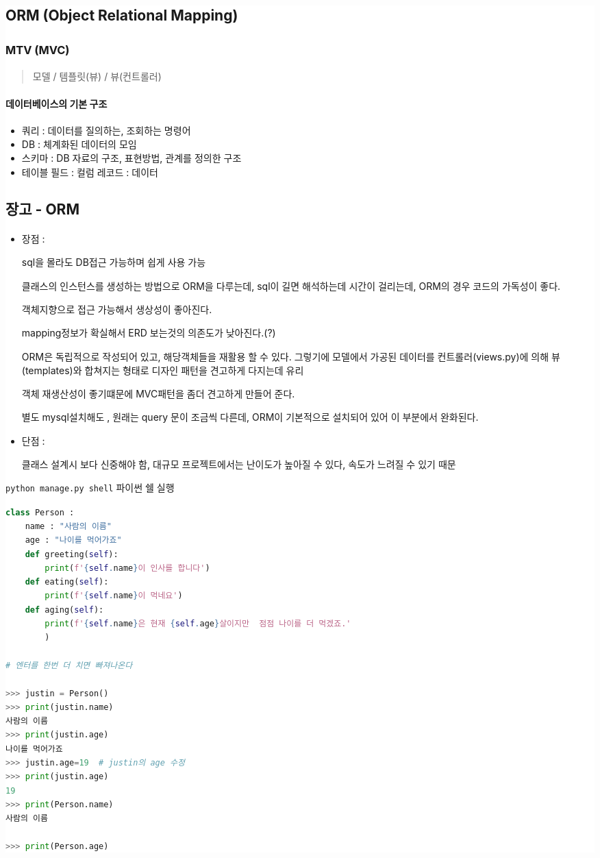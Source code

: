 ## ORM (Object Relational Mapping)

### MTV (MVC)

> 모델 / 템플릿(뷰) / 뷰(컨트롤러)

#### 데이터베이스의 기본 구조

- 쿼리 : 데이터를 질의하는, 조회하는 명령어
- DB : 체계화된 데이터의 모임
- 스키마 : DB 자료의 구조, 표현방법, 관계를 정의한 구조
- 테이블 
  	필드 : 컬럼
    	레코드 : 데이터

## 장고 - ORM

- 장점 : 

  sql을 몰라도 DB접근 가능하며 쉽게 사용 가능

  클래스의 인스턴스를 생성하는 방법으로 ORM을 다루는데, sql이 길면 해석하는데 시간이 걸리는데, ORM의 경우 코드의 가독성이 좋다.

  객체지향으로 접근 가능해서 생상성이 좋아진다.

  mapping정보가 확실해서 ERD 보는것의 의존도가 낮아진다.(?)

  ORM은 독립적으로 작성되어 있고, 해당객체들을 재활용 할 수 있다. 그렇기에 모델에서 가공된 데이터를 컨트롤러(views.py)에 의해 뷰(templates)와 합쳐지는 형태로 디자인 패턴을 견고하게 다지는데 유리

  객체 재생산성이 좋기떄문에 MVC패턴을 좀더 견고하게 만들어 준다.

  별도 mysql설치해도 , 원래는 query 문이 조금씩 다른데, ORM이 기본적으로 설치되어 있어 이 부분에서 완화된다.

  

- 단점 : 

  클래스 설계시 보다 신중해야 함, 대규모 프로젝트에서는 난이도가 높아질 수 있다, 속도가 느려질 수 있기 때문



`python manage.py shell`  파이썬 쉘 실행

```python
class Person :
    name : "사람의 이름"
    age : "나이를 먹어가죠"
    def greeting(self):
        print(f'{self.name}이 인사를 합니다')
    def eating(self):
        print(f'{self.name}이 먹네요')
	def aging(self):
        print(f'{self.name}은 현재 {self.age}살이지만  점점 나이를 더 먹겠죠.' 
		)

# 엔터를 한번 더 치면 빠져나온다

>>> justin = Person() 
>>> print(justin.name)
사람의 이름
>>> print(justin.age)
나이를 먹어가죠
>>> justin.age=19  # justin의 age 수정
>>> print(justin.age)
19
>>> print(Person.name)
사람의 이름

>>> print(Person.age)
```